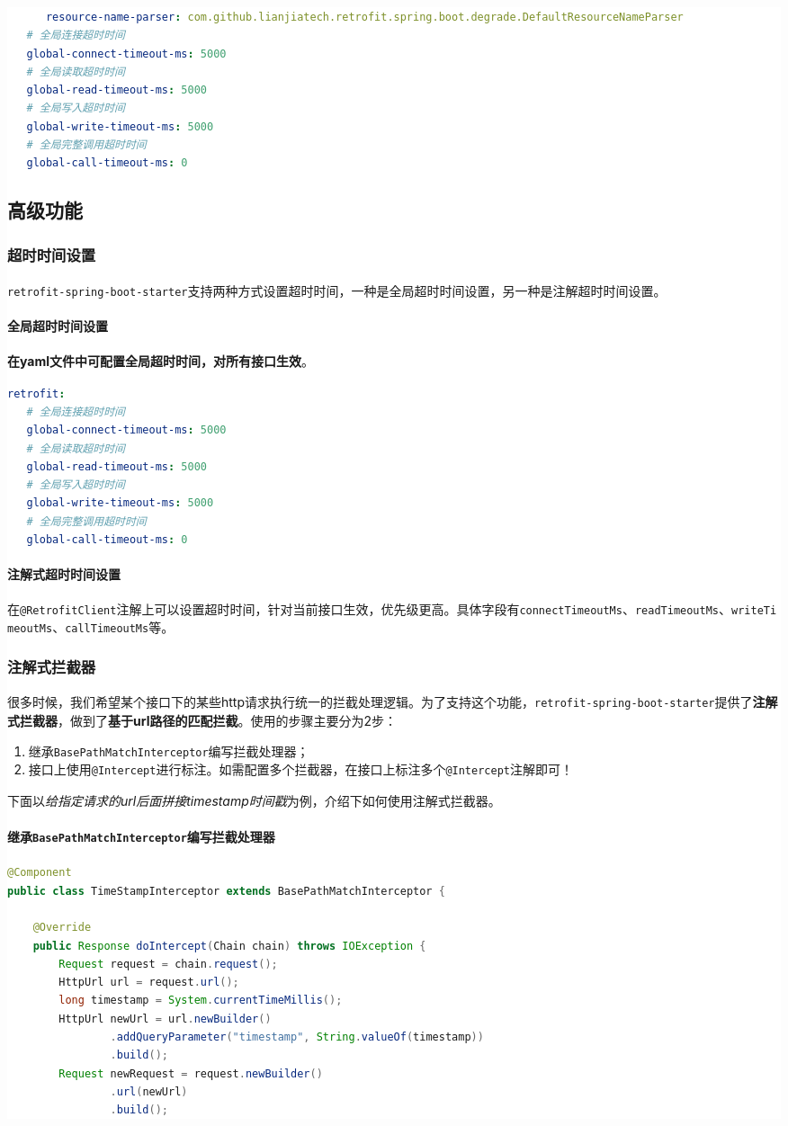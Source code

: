 ```yaml
      resource-name-parser: com.github.lianjiatech.retrofit.spring.boot.degrade.DefaultResourceNameParser
   # 全局连接超时时间
   global-connect-timeout-ms: 5000
   # 全局读取超时时间
   global-read-timeout-ms: 5000
   # 全局写入超时时间
   global-write-timeout-ms: 5000
   # 全局完整调用超时时间
   global-call-timeout-ms: 0
```

## 高级功能

### 超时时间设置

`retrofit-spring-boot-starter`支持两种方式设置超时时间，一种是全局超时时间设置，另一种是注解超时时间设置。

#### 全局超时时间设置

**在yaml文件中可配置全局超时时间，对所有接口生效**。

```yaml
retrofit:
   # 全局连接超时时间
   global-connect-timeout-ms: 5000
   # 全局读取超时时间
   global-read-timeout-ms: 5000
   # 全局写入超时时间
   global-write-timeout-ms: 5000
   # 全局完整调用超时时间
   global-call-timeout-ms: 0
```

#### 注解式超时时间设置

在`@RetrofitClient`注解上可以设置超时时间，针对当前接口生效，优先级更高。具体字段有`connectTimeoutMs`、`readTimeoutMs`、`writeTimeoutMs`、`callTimeoutMs`等。

### 注解式拦截器

很多时候，我们希望某个接口下的某些http请求执行统一的拦截处理逻辑。为了支持这个功能，`retrofit-spring-boot-starter`提供了**注解式拦截器**，做到了**基于url路径的匹配拦截**。使用的步骤主要分为2步：

1. 继承`BasePathMatchInterceptor`编写拦截处理器；
2. 接口上使用`@Intercept`进行标注。如需配置多个拦截器，在接口上标注多个`@Intercept`注解即可！

下面以*给指定请求的url后面拼接timestamp时间戳*为例，介绍下如何使用注解式拦截器。

#### 继承`BasePathMatchInterceptor`编写拦截处理器

```java
@Component
public class TimeStampInterceptor extends BasePathMatchInterceptor {

    @Override
    public Response doIntercept(Chain chain) throws IOException {
        Request request = chain.request();
        HttpUrl url = request.url();
        long timestamp = System.currentTimeMillis();
        HttpUrl newUrl = url.newBuilder()
                .addQueryParameter("timestamp", String.valueOf(timestamp))
                .build();
        Request newRequest = request.newBuilder()
                .url(newUrl)
                .build();
```